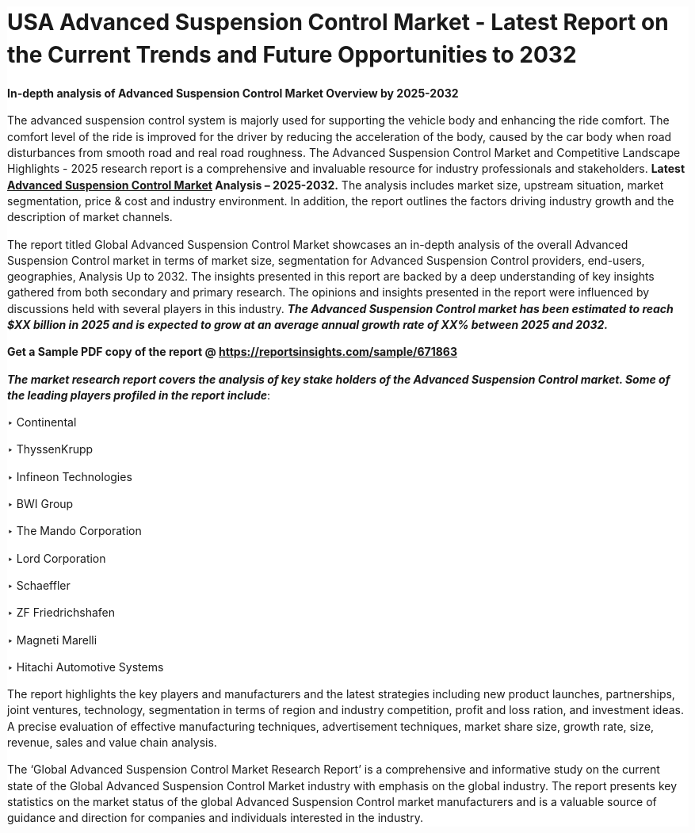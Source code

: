 # USA Advanced Suspension Control Market - Latest Report on the Current Trends and Future Opportunities to 2032

<strong>In-depth analysis of Advanced Suspension Control Market Overview by 2025-2032</strong></p>

The advanced suspension control system is majorly used for supporting the vehicle body and enhancing the ride comfort. The comfort level of the ride is improved for the driver by reducing the acceleration of the body, caused by the car body when road disturbances from smooth road and real road roughness. The Advanced Suspension Control Market and Competitive Landscape Highlights - 2025 research report is a comprehensive and invaluable resource for industry professionals and stakeholders. <strong>Latest <a href=https://www.reportsinsights.com/sample/671863>Advanced Suspension Control Market</a> Analysis – 2025-2032.</strong>  The analysis includes market size, upstream situation, market segmentation, price & cost and industry environment. In addition, the report outlines the factors driving industry growth and the description of market channels.

The report titled Global Advanced Suspension Control Market showcases an in-depth analysis of the overall Advanced Suspension Control market in terms of market size, segmentation for Advanced Suspension Control providers, end-users, geographies, Analysis Up to 2032. The insights presented in this report are backed by a deep understanding of key insights gathered from both secondary and primary research. The opinions and insights presented in the report were influenced by discussions held with several players in this industry. <strong><em>The Advanced Suspension Control market has been estimated to reach $XX billion in 2025 and is expected to grow at an average annual growth rate of XX% between 2025 and 2032.</em></strong>

<strong>Get a Sample PDF copy of the report @ <a href=https://reportsinsights.com/sample/671863>https://reportsinsights.com/sample/671863</a></strong>

<strong><em>The market research report covers the analysis of key stake holders of the Advanced Suspension Control market. Some of the leading players profiled in the report include</em></strong>: 

‣ Continental

‣ ThyssenKrupp

‣ Infineon Technologies

‣ BWI Group

‣ The Mando Corporation

‣ Lord Corporation

‣ Schaeffler

‣ ZF Friedrichshafen

‣ Magneti Marelli

‣ Hitachi Automotive Systems

The report highlights the key players and manufacturers and the latest strategies including new product launches, partnerships, joint ventures, technology, segmentation in terms of region and industry competition, profit and loss ration, and investment ideas. A precise evaluation of effective manufacturing techniques, advertisement techniques, market share size, growth rate, size, revenue, sales and value chain analysis.

The ‘Global Advanced Suspension Control Market Research Report’ is a comprehensive and informative study on the current state of the Global Advanced Suspension Control Market industry with emphasis on the global industry. The report presents key statistics on the market status of the global Advanced Suspension Control market manufacturers and is a valuable source of guidance and direction for companies and individuals interested in the industry.
